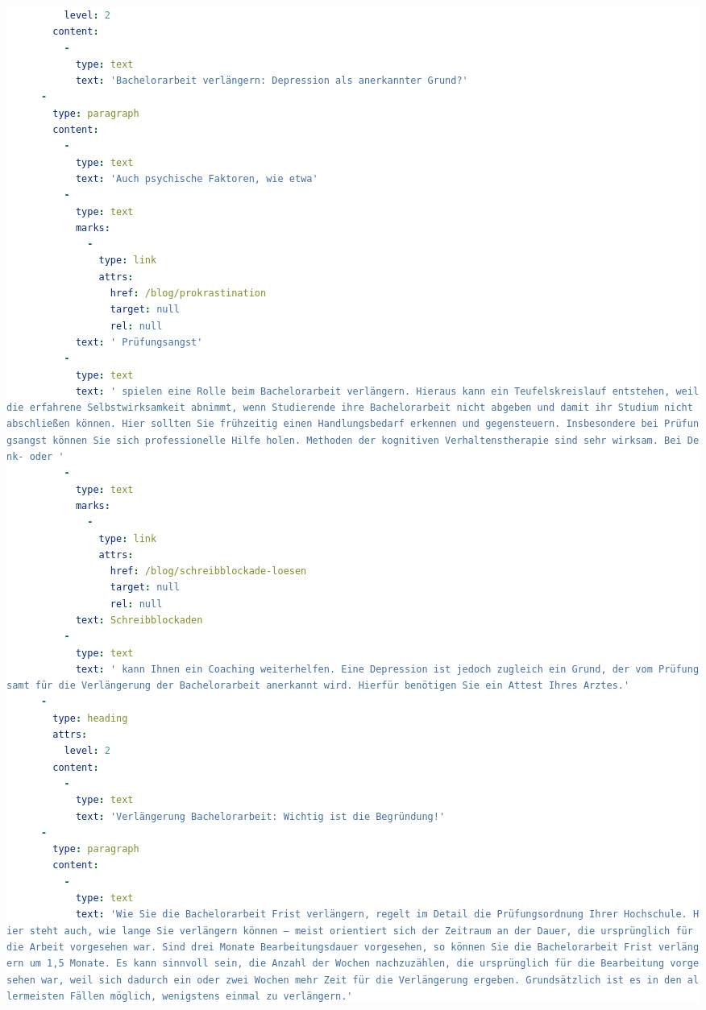 ```yaml
          level: 2
        content:
          -
            type: text
            text: 'Bachelorarbeit verlängern: Depression als anerkannter Grund?'
      -
        type: paragraph
        content:
          -
            type: text
            text: 'Auch psychische Faktoren, wie etwa'
          -
            type: text
            marks:
              -
                type: link
                attrs:
                  href: /blog/prokrastination
                  target: null
                  rel: null
            text: ' Prüfungsangst'
          -
            type: text
            text: ' spielen eine Rolle beim Bachelorarbeit verlängern. Hieraus kann ein Teufelskreislauf entstehen, weil die erfahrene Selbstwirksamkeit abnimmt, wenn Studierende ihre Bachelorarbeit nicht abgeben und damit ihr Studium nicht abschließen können. Hier sollten Sie frühzeitig einen Handlungsbedarf erkennen und gegensteuern. Insbesondere bei Prüfungsangst können Sie sich professionelle Hilfe holen. Methoden der kognitiven Verhaltenstherapie sind sehr wirksam. Bei Denk- oder '
          -
            type: text
            marks:
              -
                type: link
                attrs:
                  href: /blog/schreibblockade-loesen
                  target: null
                  rel: null
            text: Schreibblockaden
          -
            type: text
            text: ' kann Ihnen ein Coaching weiterhelfen. Eine Depression ist jedoch zugleich ein Grund, der vom Prüfungsamt für die Verlängerung der Bachelorarbeit anerkannt wird. Hierfür benötigen Sie ein Attest Ihres Arztes.'
      -
        type: heading
        attrs:
          level: 2
        content:
          -
            type: text
            text: 'Verlängerung Bachelorarbeit: Wichtig ist die Begründung!'
      -
        type: paragraph
        content:
          -
            type: text
            text: 'Wie Sie die Bachelorarbeit Frist verlängern, regelt im Detail die Prüfungsordnung Ihrer Hochschule. Hier steht auch, wie lange Sie verlängern können – meist orientiert sich der Zeitraum an der Dauer, die ursprünglich für die Arbeit vorgesehen war. Sind drei Monate Bearbeitungsdauer vorgesehen, so können Sie die Bachelorarbeit Frist verlängern um 1,5 Monate. Es kann sinnvoll sein, die Anzahl der Wochen nachzuzählen, die ursprünglich für die Bearbeitung vorgesehen war, weil sich dadurch ein oder zwei Wochen mehr Zeit für die Verlängerung ergeben. Grundsätzlich ist es in den allermeisten Fällen möglich, wenigstens einmal zu verlängern.'
```